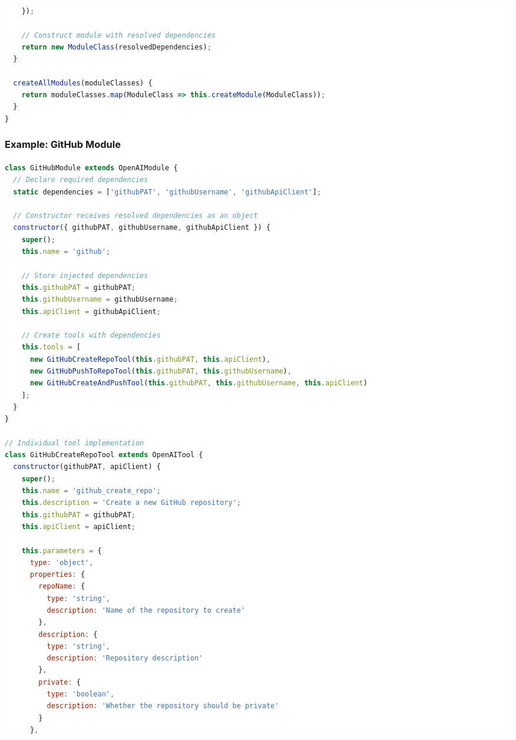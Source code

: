 ```javascript
    });
    
    // Construct module with resolved dependencies
    return new ModuleClass(resolvedDependencies);
  }
  
  createAllModules(moduleClasses) {
    return moduleClasses.map(ModuleClass => this.createModule(ModuleClass));
  }
}
```

### Example: GitHub Module

```javascript
class GitHubModule extends OpenAIModule {
  // Declare required dependencies
  static dependencies = ['githubPAT', 'githubUsername', 'githubApiClient'];
  
  // Constructor receives resolved dependencies as an object
  constructor({ githubPAT, githubUsername, githubApiClient }) {
    super();
    this.name = 'github';
    
    // Store injected dependencies
    this.githubPAT = githubPAT;
    this.githubUsername = githubUsername;
    this.apiClient = githubApiClient;
    
    // Create tools with dependencies
    this.tools = [
      new GitHubCreateRepoTool(this.githubPAT, this.apiClient),
      new GitHubPushToRepoTool(this.githubPAT, this.githubUsername),
      new GitHubCreateAndPushTool(this.githubPAT, this.githubUsername, this.apiClient)
    ];
  }
}

// Individual tool implementation
class GitHubCreateRepoTool extends OpenAITool {
  constructor(githubPAT, apiClient) {
    super();
    this.name = 'github_create_repo';
    this.description = 'Create a new GitHub repository';
    this.githubPAT = githubPAT;
    this.apiClient = apiClient;
    
    this.parameters = {
      type: 'object',
      properties: {
        repoName: {
          type: 'string',
          description: 'Name of the repository to create'
        },
        description: {
          type: 'string',
          description: 'Repository description'
        },
        private: {
          type: 'boolean',
          description: 'Whether the repository should be private'
        }
      },
```